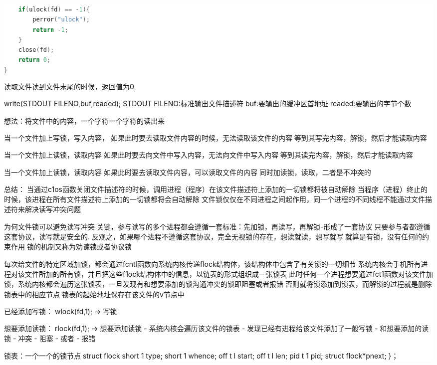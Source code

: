 ```c
    if(ulock(fd) == -1){
        perror("ulock");
        return -1;
    }
    close(fd);
    return 0;
}
```

读取文件读到文件末尾的时候，返回值为0

write(STDOUT FILENO,buf,readed);
	STDOUT FILENO:标准输出文件描述符
	buf:要输出的缓冲区首地址
	readed:要输出的字节个数

想法：将文件中的内容，一个字符一个字符的读出来

当一个文件加上写锁，写入内容，
	如果此时要去读取文件内容的时候，无法读取该文件的内容
	等到其写完内容，解锁，然后才能读取内容

当一个文件加上读锁，读取内容
	如果此时要去向文件中写入内容，无法向文件中写入内容
	等到其读完内容，解锁，然后才能读取内容

当一个文件加上读锁，读取内容
	如果此时要去读取文件内容，可以读取文件的内容
	同时加读锁，读取，二者是不冲突的

总结：
当通过c1os函数关闭文件描述符的时候，调用进程（程序）在该文件描述符上添加的一切锁都将被自动解除
当程序（进程）终止的时候，该进程在所有文件描述符上添加的一切锁都将会自动解除
文件锁仅仅在不同进程之间起作用，同一个进程的不同线程不能通过文件描述符来解决读写冲突问题

为何文件锁可以避免读写冲突
关键，参与读写的多个进程都会遵循一套标准：先加锁，再读写，再解锁-形成了一套协议
只要参与者都遵循这套协议，读写就是安全的.
反观之，如果哪个进程不遵循这套协议，完全无视锁的存在，想读就读，想写就写
	就算是有锁，没有任何的约束作用
锁的机制又称为劝谏锁或者协议锁

每次给文件的特定区域加锁，都会通过fcntl函数向系统内核传递flock结构体，该结构体中包含了有关锁的一切细节
系统内核会手机所有进程对该文件所加的所有锁，并且把这些f1ock结构体中的信息，以链表的形式组织成一张锁表
此时任何一个进程想要通过fct1函数对该文件加锁，系统内核都会遍历这张锁表，一旦发现有和想要添加的锁沟通冲突的锁即阻塞或者报错
	否则就将锁添加到锁表，而解锁的过程就是删除锁表中的相应节点
锁表的起始地址保存在该文件的v节点中

已经添加写锁：
wlock(fd,1); -> 写锁

想要添加读锁：
	rlock(fd,1); -> 想要添加读锁 - 系统内核会遍历该文件的锁表 - 发现已经有进程给该文件添加了一般写锁 - 和想要添加的读锁 - 冲突 - 阻塞 - 或者 - 报错

锁表：一个一个的锁节点
	struct flock
		short 1 type;
		short 1 whence;
		off t l start;
		off t l len;
		pid t 1 pid;
		struct flock*pnext;
	}；

